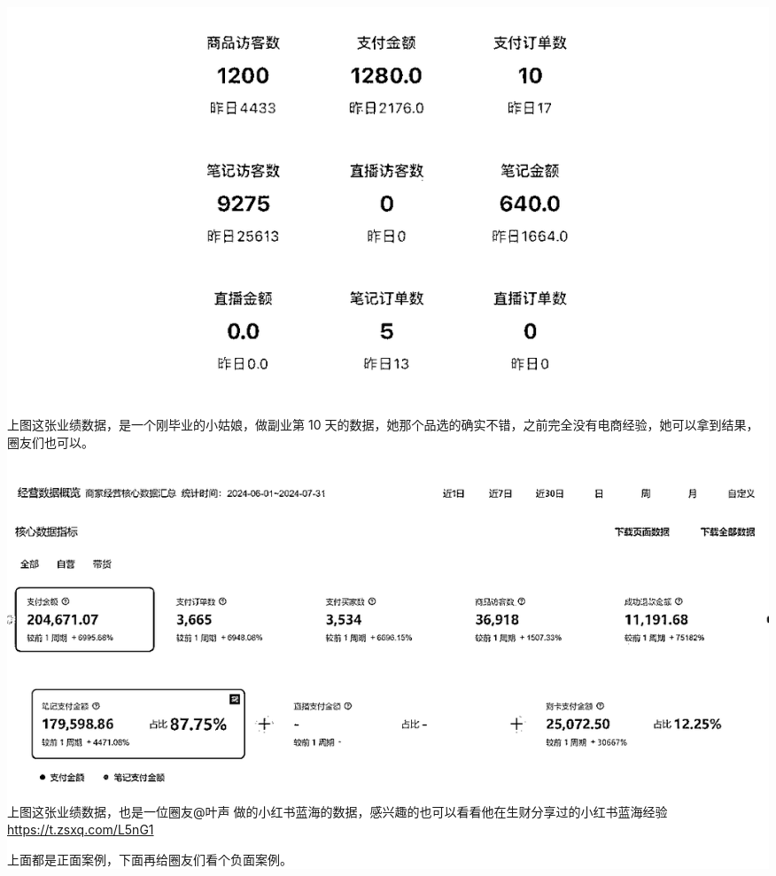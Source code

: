 ![](img/9e623b5ad0d99ced91e43d726f8364ba.png)

上图这张业绩数据，是一个刚毕业的小姑娘，做副业第 10 天的数据，她那个品选的确实不错，之前完全没有电商经验，她可以拿到结果，圈友们也可以。

![](img/0bb54e4155a5bf06f7bd0182c7ff70eb.png)

上图这张业绩数据，也是一位圈友@叶声 做的小红书蓝海的数据，感兴趣的也可以看看他在生财分享过的小红书蓝海经验 https://t.zsxq.com/L5nG1

上面都是正面案例，下面再给圈友们看个负面案例。

